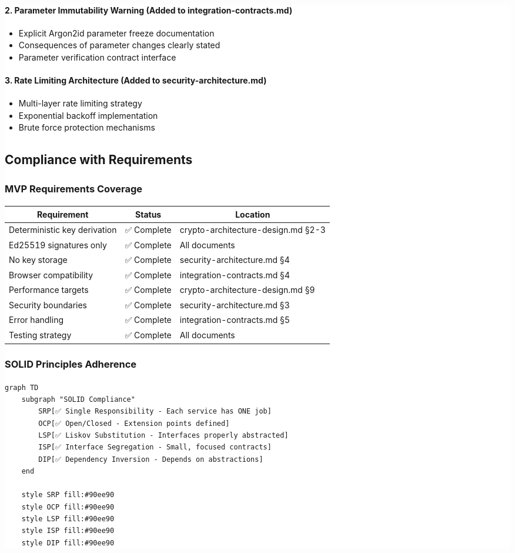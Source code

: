 #### 2. **Parameter Immutability Warning** (Added to integration-contracts.md)
- Explicit Argon2id parameter freeze documentation
- Consequences of parameter changes clearly stated
- Parameter verification contract interface

#### 3. **Rate Limiting Architecture** (Added to security-architecture.md)
- Multi-layer rate limiting strategy
- Exponential backoff implementation
- Brute force protection mechanisms

## Compliance with Requirements

### MVP Requirements Coverage

| Requirement | Status | Location |
|-------------|--------|----------|
| Deterministic key derivation | ✅ Complete | crypto-architecture-design.md §2-3 |
| Ed25519 signatures only | ✅ Complete | All documents |
| No key storage | ✅ Complete | security-architecture.md §4 |
| Browser compatibility | ✅ Complete | integration-contracts.md §4 |
| Performance targets | ✅ Complete | crypto-architecture-design.md §9 |
| Security boundaries | ✅ Complete | security-architecture.md §3 |
| Error handling | ✅ Complete | integration-contracts.md §5 |
| Testing strategy | ✅ Complete | All documents |

### SOLID Principles Adherence

```mermaid
graph TD
    subgraph "SOLID Compliance"
        SRP[✅ Single Responsibility - Each service has ONE job]
        OCP[✅ Open/Closed - Extension points defined]
        LSP[✅ Liskov Substitution - Interfaces properly abstracted]
        ISP[✅ Interface Segregation - Small, focused contracts]
        DIP[✅ Dependency Inversion - Depends on abstractions]
    end
    
    style SRP fill:#90ee90
    style OCP fill:#90ee90
    style LSP fill:#90ee90
    style ISP fill:#90ee90
    style DIP fill:#90ee90
```
